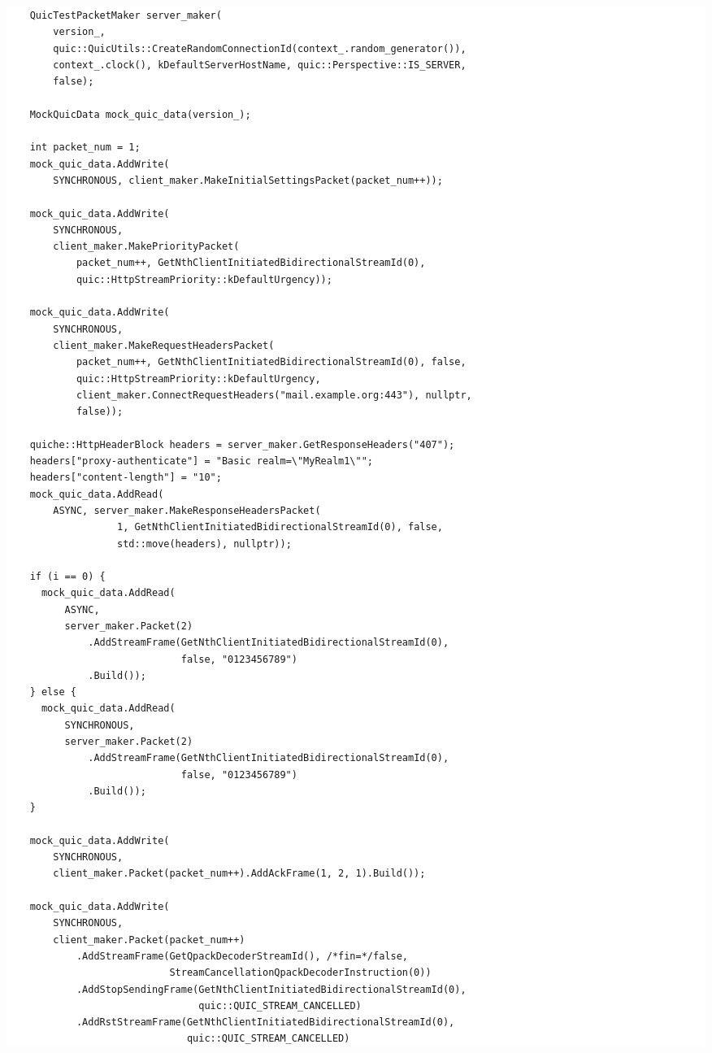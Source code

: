 ```
    QuicTestPacketMaker server_maker(
        version_,
        quic::QuicUtils::CreateRandomConnectionId(context_.random_generator()),
        context_.clock(), kDefaultServerHostName, quic::Perspective::IS_SERVER,
        false);

    MockQuicData mock_quic_data(version_);

    int packet_num = 1;
    mock_quic_data.AddWrite(
        SYNCHRONOUS, client_maker.MakeInitialSettingsPacket(packet_num++));

    mock_quic_data.AddWrite(
        SYNCHRONOUS,
        client_maker.MakePriorityPacket(
            packet_num++, GetNthClientInitiatedBidirectionalStreamId(0),
            quic::HttpStreamPriority::kDefaultUrgency));

    mock_quic_data.AddWrite(
        SYNCHRONOUS,
        client_maker.MakeRequestHeadersPacket(
            packet_num++, GetNthClientInitiatedBidirectionalStreamId(0), false,
            quic::HttpStreamPriority::kDefaultUrgency,
            client_maker.ConnectRequestHeaders("mail.example.org:443"), nullptr,
            false));

    quiche::HttpHeaderBlock headers = server_maker.GetResponseHeaders("407");
    headers["proxy-authenticate"] = "Basic realm=\"MyRealm1\"";
    headers["content-length"] = "10";
    mock_quic_data.AddRead(
        ASYNC, server_maker.MakeResponseHeadersPacket(
                   1, GetNthClientInitiatedBidirectionalStreamId(0), false,
                   std::move(headers), nullptr));

    if (i == 0) {
      mock_quic_data.AddRead(
          ASYNC,
          server_maker.Packet(2)
              .AddStreamFrame(GetNthClientInitiatedBidirectionalStreamId(0),
                              false, "0123456789")
              .Build());
    } else {
      mock_quic_data.AddRead(
          SYNCHRONOUS,
          server_maker.Packet(2)
              .AddStreamFrame(GetNthClientInitiatedBidirectionalStreamId(0),
                              false, "0123456789")
              .Build());
    }

    mock_quic_data.AddWrite(
        SYNCHRONOUS,
        client_maker.Packet(packet_num++).AddAckFrame(1, 2, 1).Build());

    mock_quic_data.AddWrite(
        SYNCHRONOUS,
        client_maker.Packet(packet_num++)
            .AddStreamFrame(GetQpackDecoderStreamId(), /*fin=*/false,
                            StreamCancellationQpackDecoderInstruction(0))
            .AddStopSendingFrame(GetNthClientInitiatedBidirectionalStreamId(0),
                                 quic::QUIC_STREAM_CANCELLED)
            .AddRstStreamFrame(GetNthClientInitiatedBidirectionalStreamId(0),
                               quic::QUIC_STREAM_CANCELLED)
```